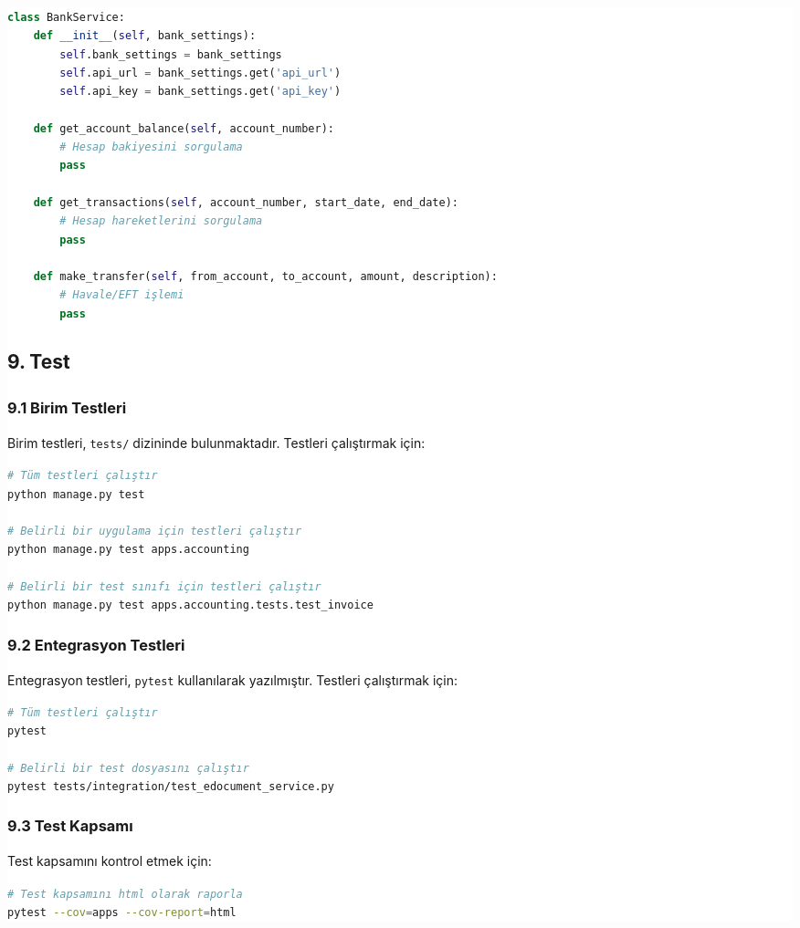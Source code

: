 ```python
class BankService:
    def __init__(self, bank_settings):
        self.bank_settings = bank_settings
        self.api_url = bank_settings.get('api_url')
        self.api_key = bank_settings.get('api_key')
        
    def get_account_balance(self, account_number):
        # Hesap bakiyesini sorgulama
        pass
        
    def get_transactions(self, account_number, start_date, end_date):
        # Hesap hareketlerini sorgulama
        pass
        
    def make_transfer(self, from_account, to_account, amount, description):
        # Havale/EFT işlemi
        pass
```

## 9. Test

### 9.1 Birim Testleri

Birim testleri, `tests/` dizininde bulunmaktadır. Testleri çalıştırmak için:

```bash
# Tüm testleri çalıştır
python manage.py test

# Belirli bir uygulama için testleri çalıştır
python manage.py test apps.accounting

# Belirli bir test sınıfı için testleri çalıştır
python manage.py test apps.accounting.tests.test_invoice
```

### 9.2 Entegrasyon Testleri

Entegrasyon testleri, `pytest` kullanılarak yazılmıştır. Testleri çalıştırmak için:

```bash
# Tüm testleri çalıştır
pytest

# Belirli bir test dosyasını çalıştır
pytest tests/integration/test_edocument_service.py
```

### 9.3 Test Kapsamı

Test kapsamını kontrol etmek için:

```bash
# Test kapsamını html olarak raporla
pytest --cov=apps --cov-report=html
```
